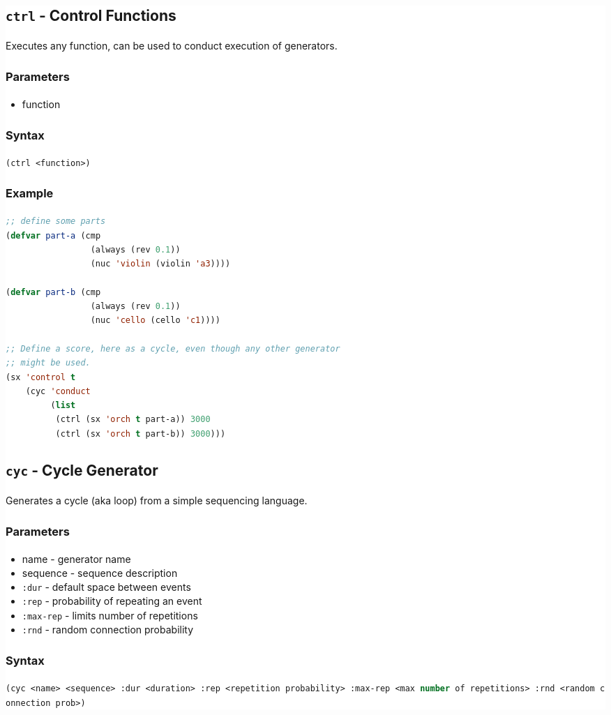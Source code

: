 ## `ctrl` - Control Functions

Executes any function, can be used to conduct execution of generators.

### Parameters

* function

### Syntax

```lisp
(ctrl <function>)
```

### Example

```lisp
;; define some parts
(defvar part-a (cmp
                 (always (rev 0.1))
                 (nuc 'violin (violin 'a3))))

(defvar part-b (cmp
                 (always (rev 0.1))
                 (nuc 'cello (cello 'c1))))

;; Define a score, here as a cycle, even though any other generator
;; might be used.
(sx 'control t
    (cyc 'conduct
         (list
          (ctrl (sx 'orch t part-a)) 3000
          (ctrl (sx 'orch t part-b)) 3000)))
```

## `cyc` - Cycle Generator

Generates a cycle (aka loop) from a simple sequencing language.

### Parameters

* name - generator name
* sequence - sequence description
* `:dur` - default space between events 
* `:rep` - probability of repeating an event
* `:max-rep` - limits number of repetitions
* `:rnd` - random connection probability

### Syntax

```lisp
(cyc <name> <sequence> :dur <duration> :rep <repetition probability> :max-rep <max number of repetitions> :rnd <random connection prob>)
```

